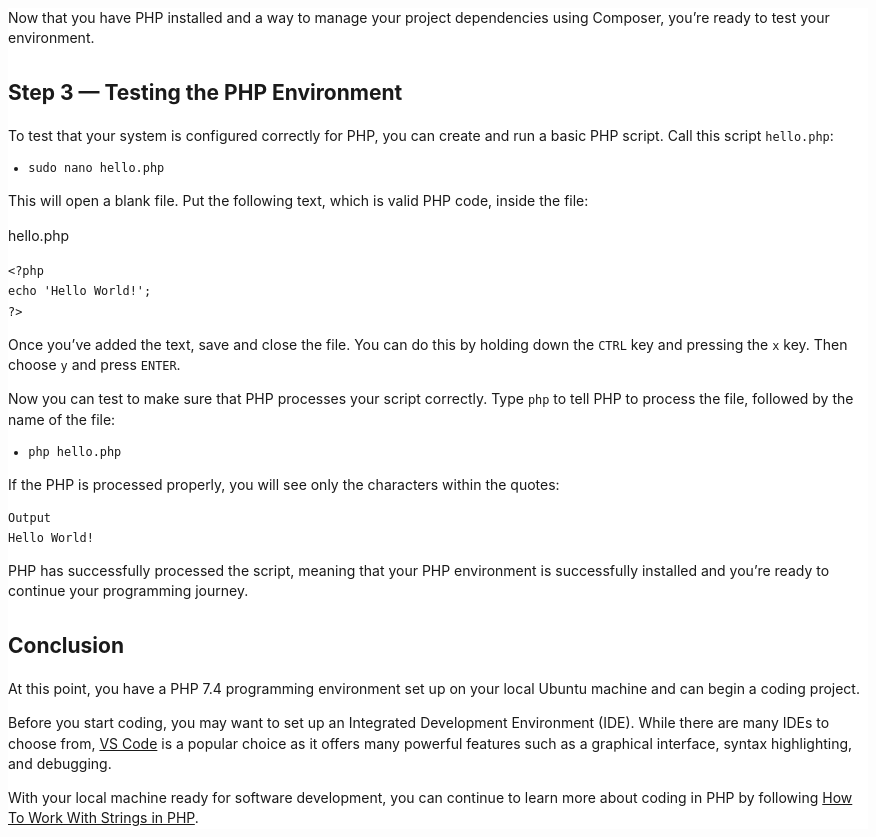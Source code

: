 <p>Now that you have PHP installed and a way to manage your project dependencies using Composer, you&rsquo;re ready to test your environment.</p>

<h2 id="step-3-—-testing-the-php-environment">Step 3 — Testing the PHP Environment</h2>

<p>To test that your system is configured correctly for PHP, you can create and run a basic PHP script. Call this script <code>hello.php</code>:</p>
<pre class="code-pre command prefixed"><code class="code-highlight language-bash"><ul class="prefixed"><li class="line" data-prefix="$">sudo nano hello.php
</li></ul></code></pre>
<p>This will open a blank file. Put the following text, which is valid PHP code, inside the file:</p>
<div class="code-label " title="hello.php">hello.php</div><pre class="code-pre "><code class="code-highlight language-php">&lt;?php
echo 'Hello World!';
?&gt;
</code></pre>
<p>Once you&rsquo;ve added the text, save and close the file. You can do this by holding down the <code>CTRL</code> key and pressing the <code>x</code> key. Then choose <code>y</code> and press <code>ENTER</code>.</p>

<p>Now you can test to make sure that PHP processes your script correctly. Type <code>php</code> to tell PHP to process the file, followed by the name of the file:</p>
<pre class="code-pre command prefixed"><code class="code-highlight language-bash"><ul class="prefixed"><li class="line" data-prefix="$">php hello.php
</li></ul></code></pre>
<p>If the PHP is processed properly, you will see only the characters within the quotes:</p>
<pre class="code-pre "><code><div class="secondary-code-label " title="Output">Output</div>Hello World!
</code></pre>
<p>PHP has successfully processed the script, meaning that your PHP environment is successfully installed and you&rsquo;re ready to continue your programming journey.</p>

<h2 id="conclusion">Conclusion</h2>

<p>At this point, you have a PHP 7.4 programming environment set up on your local Ubuntu machine and can begin a coding project.</p>

<p>Before you start coding, you may want to set up an Integrated Development Environment (IDE). While there are many IDEs to choose from, <a href="https://code.visualstudio.com/">VS Code</a> is a popular choice as it offers many powerful features such as a graphical interface, syntax highlighting, and debugging.</p>

<p>With your local machine ready for software development, you can continue to learn more about coding in PHP by following <a href="https://www.digitalocean.com/community/tutorials/how-to-work-with-strings-in-php">How To Work With Strings in PHP</a>.</p>
